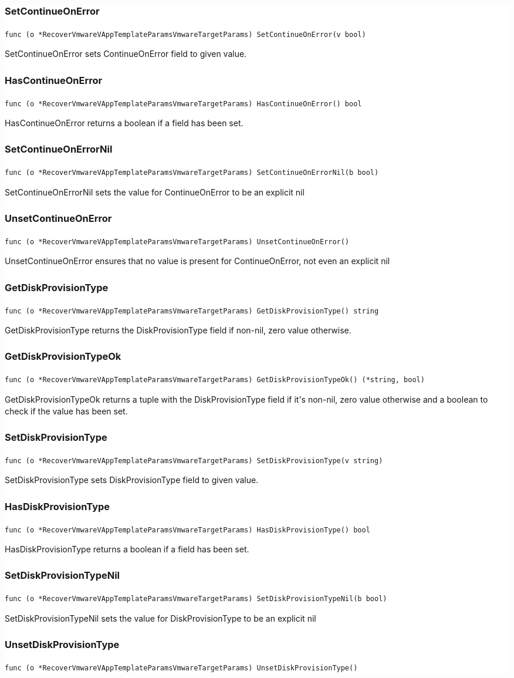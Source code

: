### SetContinueOnError

`func (o *RecoverVmwareVAppTemplateParamsVmwareTargetParams) SetContinueOnError(v bool)`

SetContinueOnError sets ContinueOnError field to given value.

### HasContinueOnError

`func (o *RecoverVmwareVAppTemplateParamsVmwareTargetParams) HasContinueOnError() bool`

HasContinueOnError returns a boolean if a field has been set.

### SetContinueOnErrorNil

`func (o *RecoverVmwareVAppTemplateParamsVmwareTargetParams) SetContinueOnErrorNil(b bool)`

 SetContinueOnErrorNil sets the value for ContinueOnError to be an explicit nil

### UnsetContinueOnError
`func (o *RecoverVmwareVAppTemplateParamsVmwareTargetParams) UnsetContinueOnError()`

UnsetContinueOnError ensures that no value is present for ContinueOnError, not even an explicit nil
### GetDiskProvisionType

`func (o *RecoverVmwareVAppTemplateParamsVmwareTargetParams) GetDiskProvisionType() string`

GetDiskProvisionType returns the DiskProvisionType field if non-nil, zero value otherwise.

### GetDiskProvisionTypeOk

`func (o *RecoverVmwareVAppTemplateParamsVmwareTargetParams) GetDiskProvisionTypeOk() (*string, bool)`

GetDiskProvisionTypeOk returns a tuple with the DiskProvisionType field if it's non-nil, zero value otherwise
and a boolean to check if the value has been set.

### SetDiskProvisionType

`func (o *RecoverVmwareVAppTemplateParamsVmwareTargetParams) SetDiskProvisionType(v string)`

SetDiskProvisionType sets DiskProvisionType field to given value.

### HasDiskProvisionType

`func (o *RecoverVmwareVAppTemplateParamsVmwareTargetParams) HasDiskProvisionType() bool`

HasDiskProvisionType returns a boolean if a field has been set.

### SetDiskProvisionTypeNil

`func (o *RecoverVmwareVAppTemplateParamsVmwareTargetParams) SetDiskProvisionTypeNil(b bool)`

 SetDiskProvisionTypeNil sets the value for DiskProvisionType to be an explicit nil

### UnsetDiskProvisionType
`func (o *RecoverVmwareVAppTemplateParamsVmwareTargetParams) UnsetDiskProvisionType()`
